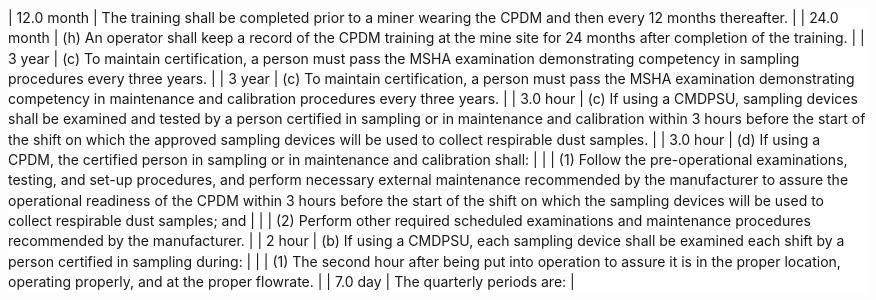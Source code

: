 | 12.0 month  | The training shall be completed prior to a miner wearing the CPDM and then every 12 months thereafter.                                                                                                                                                                                                                                                                                                                                                                                                                       |
| 24.0 month  | (h) An operator shall keep a record of the CPDM training at the mine site for 24 months after completion of the training.                                                                                                                                                                                                                                                                                                                                                                                                    |
| 3 year      | (c) To maintain certification, a person must pass the MSHA examination demonstrating competency in sampling procedures every three years.                                                                                                                                                                                                                                                                                                                                                                                    |
| 3 year      | (c) To maintain certification, a person must pass the MSHA examination demonstrating competency in maintenance and calibration procedures every three years.                                                                                                                                                                                                                                                                                                                                                                 |
| 3.0 hour    | (c) If using a CMDPSU, sampling devices shall be examined and tested by a person certified in sampling or in maintenance and calibration within 3 hours before the start of the shift on which the approved sampling devices will be used to collect respirable dust samples.                                                                                                                                                                                                                                                |
| 3.0 hour    | (d) If using a CPDM, the certified person in sampling or in maintenance and calibration shall:                                                                                                                                                                                                                                                                                                                                                                                                                               |
|             |               (1) Follow the pre-operational examinations, testing, and set-up procedures, and perform necessary external maintenance recommended by the manufacturer to assure the operational readiness of the CPDM within 3 hours before the start of the shift on which the sampling devices will be used to collect respirable dust samples; and                                                                                                                                                                        |
|             |               (2) Perform other required scheduled examinations and maintenance procedures recommended by the manufacturer.                                                                                                                                                                                                                                                                                                                                                                                                  |
| 2 hour      | (b) If using a CMDPSU, each sampling device shall be examined each shift by a person certified in sampling during:                                                                                                                                                                                                                                                                                                                                                                                                           |
|             |               (1) The second hour after being put into operation to assure it is in the proper location, operating properly, and at the proper flowrate.                                                                                                                                                                                                                                                                                                                                                                     |
| 7.0 day     | The quarterly periods are:                                                                                                                                                                                                                                                                                                                                                                                                                                                                                                   |
